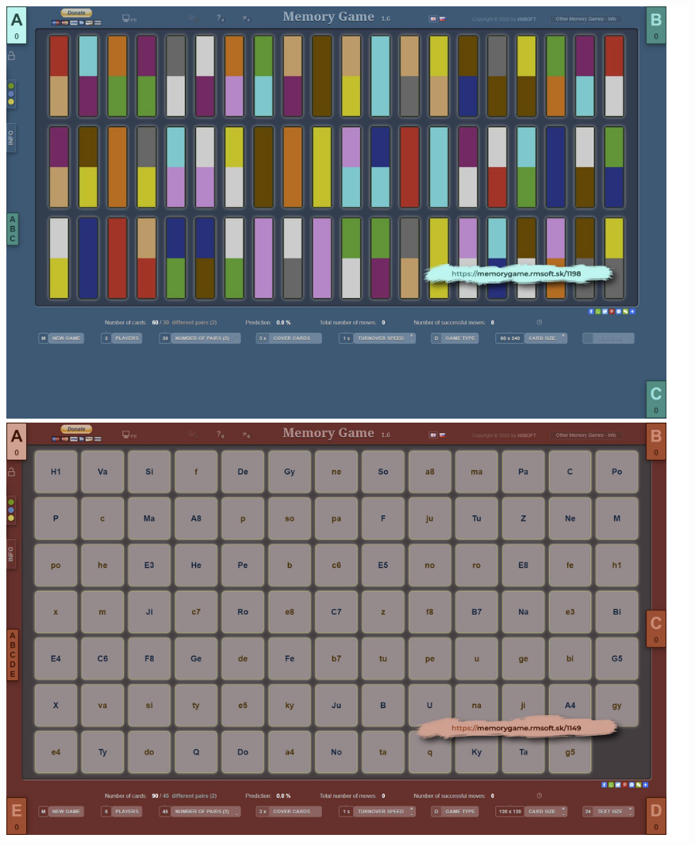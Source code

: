 <img src="https://raw.githubusercontent.com/mesaros/memory-game-pexeso/master/screenshots/memory-game-pexeso-20.jpg" width="832px" alt="https://pexeso.rmsoft.sk/1198" title="https://pexeso.rmsoft.sk/1198" />

<img src="https://raw.githubusercontent.com/mesaros/memory-game-pexeso/master/screenshots/memory-game-pexeso-21.jpg" width="832px" alt="https://pexeso.rmsoft.sk/1149" title="https://pexeso.rmsoft.sk/1149" />

